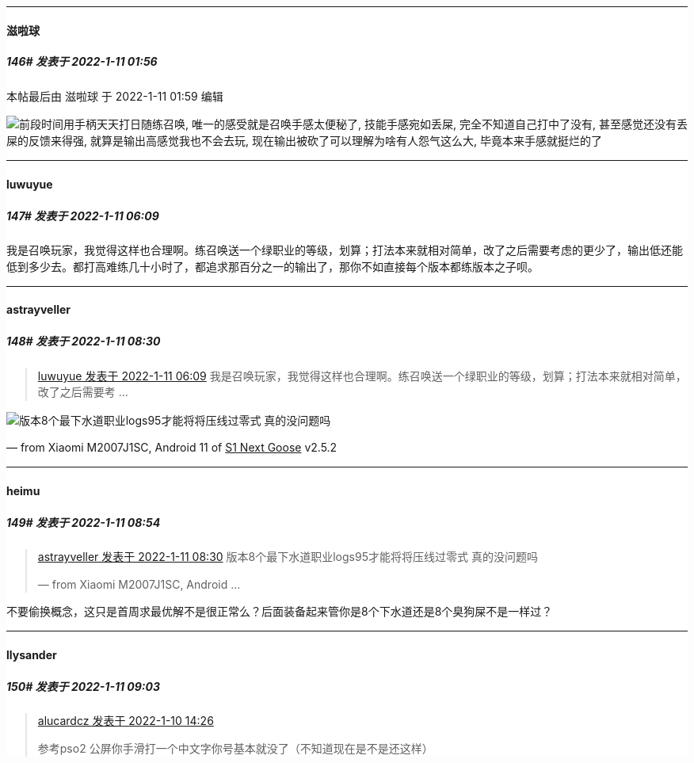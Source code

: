 *****

####  滋啦球  
##### 146#       发表于 2022-1-11 01:56

 本帖最后由 滋啦球 于 2022-1-11 01:59 编辑 

<img src="https://static.saraba1st.com/image/smiley/face2017/068.png" referrerpolicy="no-referrer">前段时间用手柄天天打日随练召唤, 唯一的感受就是召唤手感太便秘了, 技能手感宛如丢屎, 完全不知道自己打中了没有, 甚至感觉还没有丢屎的反馈来得强, 就算是输出高感觉我也不会去玩, 现在输出被砍了可以理解为啥有人怨气这么大, 毕竟本来手感就挺烂的了



*****

####  luwuyue  
##### 147#       发表于 2022-1-11 06:09

我是召唤玩家，我觉得这样也合理啊。练召唤送一个绿职业的等级，划算；打法本来就相对简单，改了之后需要考虑的更少了，输出低还能低到多少去。都打高难练几十小时了，都追求那百分之一的输出了，那你不如直接每个版本都练版本之子呗。



*****

####  astrayveller  
##### 148#       发表于 2022-1-11 08:30

<blockquote><a href="httphttps://bbs.saraba1st.com/2b/forum.php?mod=redirect&amp;goto=findpost&amp;pid=54241789&amp;ptid=2046642" target="_blank">luwuyue 发表于 2022-1-11 06:09</a>
我是召唤玩家，我觉得这样也合理啊。练召唤送一个绿职业的等级，划算；打法本来就相对简单，改了之后需要考 ...</blockquote>
<img src="https://static.saraba1st.com/image/smiley/face2017/044.png" referrerpolicy="no-referrer">版本8个最下水道职业logs95才能将将压线过零式 真的没问题吗

— from Xiaomi M2007J1SC, Android 11 of [S1 Next Goose](https://pan.baidu.com/s/1mi43uRm) v2.5.2



*****

####  heimu  
##### 149#       发表于 2022-1-11 08:54

<blockquote><a href="httphttps://bbs.saraba1st.com/2b/forum.php?mod=redirect&amp;goto=findpost&amp;pid=54242214&amp;ptid=2046642" target="_blank">astrayveller 发表于 2022-1-11 08:30</a>
版本8个最下水道职业logs95才能将将压线过零式 真的没问题吗

— from Xiaomi M2007J1SC, Android ...</blockquote>
不要偷换概念，这只是首周求最优解不是很正常么？后面装备起来管你是8个下水道还是8个臭狗屎不是一样过？

*****

####  llysander  
##### 150#       发表于 2022-1-11 09:03

<blockquote><a href="httphttps://bbs.saraba1st.com/2b/forum.php?mod=redirect&amp;goto=findpost&amp;pid=54233782&amp;ptid=2046642" target="_blank">alucardcz 发表于 2022-1-10 14:26</a>

参考pso2 公屏你手滑打一个中文字你号基本就没了（不知道现在是不是还这样）
